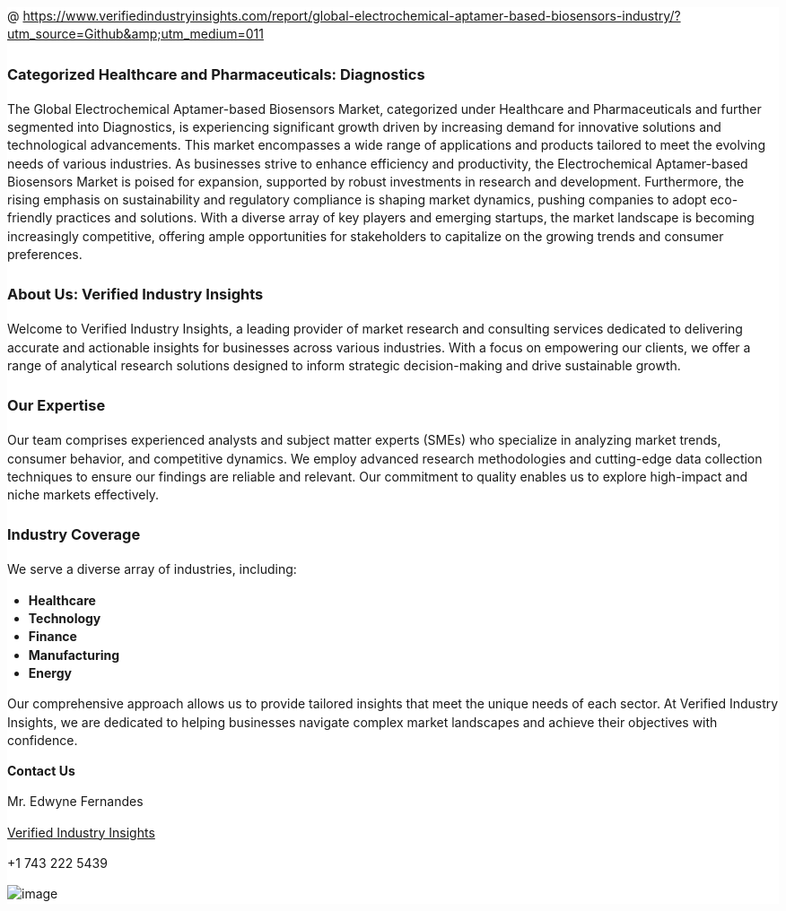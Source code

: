 @ </strong><a href="https://www.verifiedindustryinsights.com/report/global-electrochemical-aptamer-based-biosensors-industry/?utm_source=Github&amp;utm_medium=011">https://www.verifiedindustryinsights.com/report/global-electrochemical-aptamer-based-biosensors-industry/?utm_source=Github&amp;utm_medium=011</a>&nbsp;</p><h3>Categorized Healthcare and Pharmaceuticals: Diagnostics </h3><p>The Global Electrochemical Aptamer-based Biosensors Market, categorized under Healthcare and Pharmaceuticals and further segmented into Diagnostics, is experiencing significant growth driven by increasing demand for innovative solutions and technological advancements. This market encompasses a wide range of applications and products tailored to meet the evolving needs of various industries. As businesses strive to enhance efficiency and productivity, the Electrochemical Aptamer-based Biosensors Market is poised for expansion, supported by robust investments in research and development. Furthermore, the rising emphasis on sustainability and regulatory compliance is shaping market dynamics, pushing companies to adopt eco-friendly practices and solutions. With a diverse array of key players and emerging startups, the market landscape is becoming increasingly competitive, offering ample opportunities for stakeholders to capitalize on the growing trends and consumer preferences.</p><h3>About Us: Verified Industry Insights</h3><p>Welcome to Verified Industry Insights, a leading provider of market research and consulting services dedicated to delivering accurate and actionable insights for businesses across various industries. With a focus on empowering our clients, we offer a range of analytical research solutions designed to inform strategic decision-making and drive sustainable growth.</p><h3>Our Expertise</h3><p>Our team comprises experienced analysts and subject matter experts (SMEs) who specialize in analyzing market trends, consumer behavior, and competitive dynamics. We employ advanced research methodologies and cutting-edge data collection techniques to ensure our findings are reliable and relevant. Our commitment to quality enables us to explore high-impact and niche markets effectively.</p><h3>Industry Coverage</h3><p>We serve a diverse array of industries, including:</p><ul><li><strong>Healthcare</strong></li><li><strong>Technology</strong></li><li><strong>Finance</strong></li><li><strong>Manufacturing</strong></li><li><strong>Energy</strong></li></ul><p>Our comprehensive approach allows us to provide tailored insights that meet the unique needs of each sector. At Verified Industry Insights, we are dedicated to helping businesses navigate complex market landscapes and achieve their objectives with confidence.</p><p><strong>Contact Us</strong></p><p>Mr. Edwyne Fernandes</p><p><a href="https://www.verifiedindustryinsights.com/">Verified Industry Insights</a></p><p>+1 743 222 5439</p>
![image](https://github.com/user-attachments/assets/f114f979-594b-4a84-99b9-e49d8f864c50)
